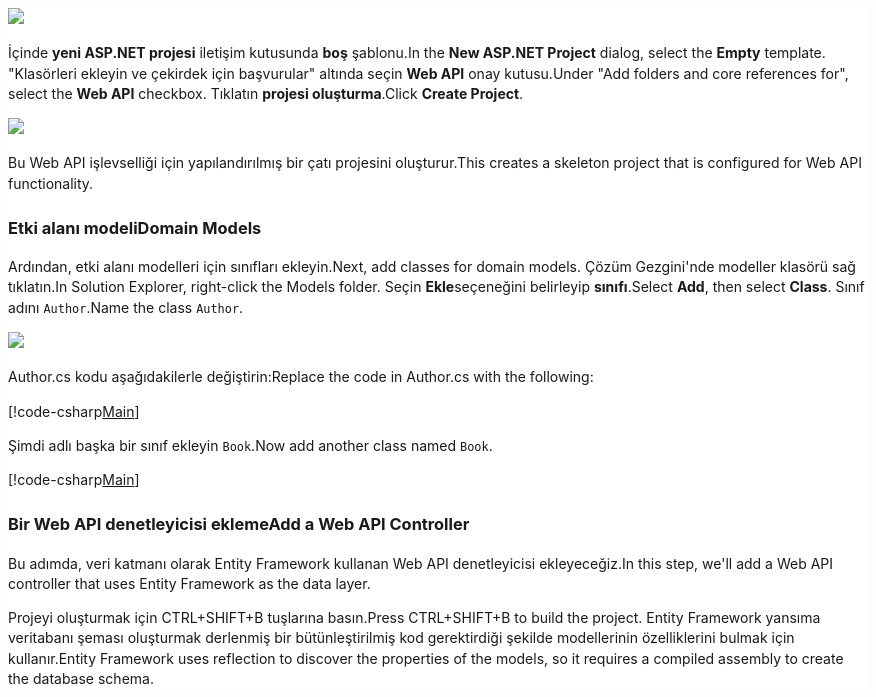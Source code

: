 ![](create-a-rest-api-with-attribute-routing/_static/image1.png)

<span data-ttu-id="8e724-143">İçinde **yeni ASP.NET projesi** iletişim kutusunda **boş** şablonu.</span><span class="sxs-lookup"><span data-stu-id="8e724-143">In the **New ASP.NET Project** dialog, select the **Empty** template.</span></span> <span data-ttu-id="8e724-144">"Klasörleri ekleyin ve çekirdek için başvurular" altında seçin **Web API** onay kutusu.</span><span class="sxs-lookup"><span data-stu-id="8e724-144">Under "Add folders and core references for", select the **Web API** checkbox.</span></span> <span data-ttu-id="8e724-145">Tıklatın **projesi oluşturma**.</span><span class="sxs-lookup"><span data-stu-id="8e724-145">Click **Create Project**.</span></span>

![](create-a-rest-api-with-attribute-routing/_static/image2.png)

<span data-ttu-id="8e724-146">Bu Web API işlevselliği için yapılandırılmış bir çatı projesini oluşturur.</span><span class="sxs-lookup"><span data-stu-id="8e724-146">This creates a skeleton project that is configured for Web API functionality.</span></span>

### <a name="domain-models"></a><span data-ttu-id="8e724-147">Etki alanı modeli</span><span class="sxs-lookup"><span data-stu-id="8e724-147">Domain Models</span></span>

<span data-ttu-id="8e724-148">Ardından, etki alanı modelleri için sınıfları ekleyin.</span><span class="sxs-lookup"><span data-stu-id="8e724-148">Next, add classes for domain models.</span></span> <span data-ttu-id="8e724-149">Çözüm Gezgini'nde modeller klasörü sağ tıklatın.</span><span class="sxs-lookup"><span data-stu-id="8e724-149">In Solution Explorer, right-click the Models folder.</span></span> <span data-ttu-id="8e724-150">Seçin **Ekle**seçeneğini belirleyip **sınıfı**.</span><span class="sxs-lookup"><span data-stu-id="8e724-150">Select **Add**, then select **Class**.</span></span> <span data-ttu-id="8e724-151">Sınıf adını `Author`.</span><span class="sxs-lookup"><span data-stu-id="8e724-151">Name the class `Author`.</span></span>

![](create-a-rest-api-with-attribute-routing/_static/image3.png)

<span data-ttu-id="8e724-152">Author.cs kodu aşağıdakilerle değiştirin:</span><span class="sxs-lookup"><span data-stu-id="8e724-152">Replace the code in Author.cs with the following:</span></span>

[!code-csharp[Main](create-a-rest-api-with-attribute-routing/samples/sample1.cs)]

<span data-ttu-id="8e724-153">Şimdi adlı başka bir sınıf ekleyin `Book`.</span><span class="sxs-lookup"><span data-stu-id="8e724-153">Now add another class named `Book`.</span></span>

[!code-csharp[Main](create-a-rest-api-with-attribute-routing/samples/sample2.cs)]

### <a name="add-a-web-api-controller"></a><span data-ttu-id="8e724-154">Bir Web API denetleyicisi ekleme</span><span class="sxs-lookup"><span data-stu-id="8e724-154">Add a Web API Controller</span></span>

<span data-ttu-id="8e724-155">Bu adımda, veri katmanı olarak Entity Framework kullanan Web API denetleyicisi ekleyeceğiz.</span><span class="sxs-lookup"><span data-stu-id="8e724-155">In this step, we'll add a Web API controller that uses Entity Framework as the data layer.</span></span>

<span data-ttu-id="8e724-156">Projeyi oluşturmak için CTRL+SHIFT+B tuşlarına basın.</span><span class="sxs-lookup"><span data-stu-id="8e724-156">Press CTRL+SHIFT+B to build the project.</span></span> <span data-ttu-id="8e724-157">Entity Framework yansıma veritabanı şeması oluşturmak derlenmiş bir bütünleştirilmiş kod gerektirdiği şekilde modellerinin özelliklerini bulmak için kullanır.</span><span class="sxs-lookup"><span data-stu-id="8e724-157">Entity Framework uses reflection to discover the properties of the models, so it requires a compiled assembly to create the database schema.</span></span>
